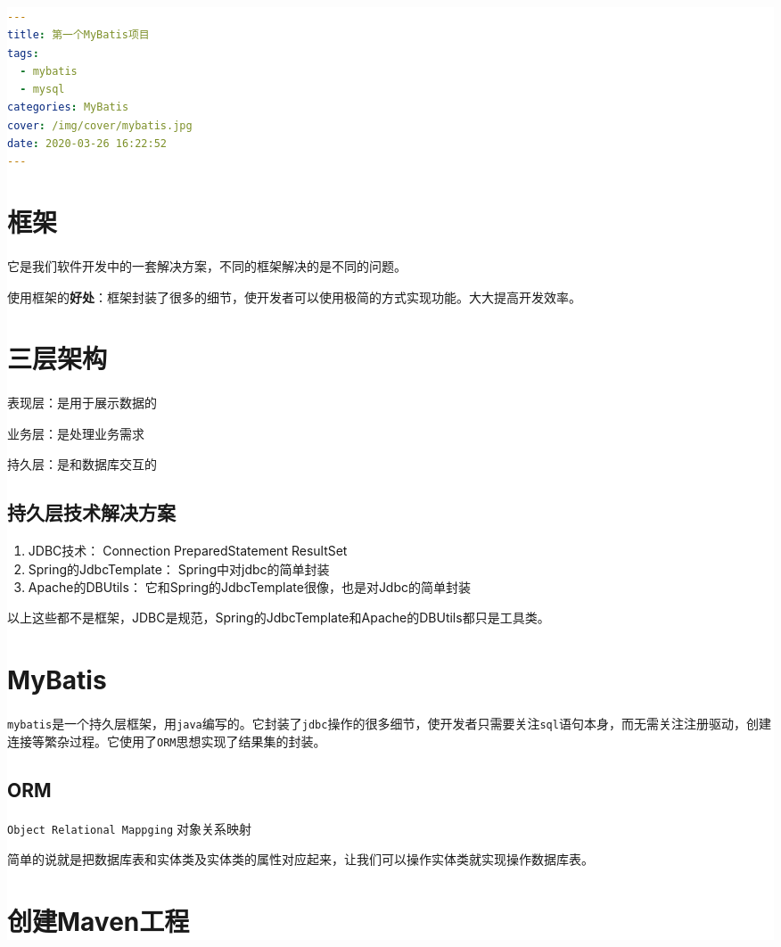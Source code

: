 ```yaml
---
title: 第一个MyBatis项目
tags:
  - mybatis
  - mysql
categories: MyBatis
cover: /img/cover/mybatis.jpg
date: 2020-03-26 16:22:52
---
```



# 框架

它是我们软件开发中的一套解决方案，不同的框架解决的是不同的问题。

使用框架的**好处**：框架封装了很多的细节，使开发者可以使用极简的方式实现功能。大大提高开发效率。

# 三层架构

表现层：是用于展示数据的

业务层：是处理业务需求

持久层：是和数据库交互的

## 持久层技术解决方案

1. JDBC技术：
   		Connection
      		PreparedStatement
      		ResultSet
2. Spring的JdbcTemplate：
   		Spring中对jdbc的简单封装
3. Apache的DBUtils：
   		它和Spring的JdbcTemplate很像，也是对Jdbc的简单封装

以上这些都不是框架，JDBC是规范，Spring的JdbcTemplate和Apache的DBUtils都只是工具类。

# MyBatis

`mybatis`是一个持久层框架，用`java`编写的。它封装了`jdbc`操作的很多细节，使开发者只需要关注`sql`语句本身，而无需关注注册驱动，创建连接等繁杂过程。它使用了`ORM`思想实现了结果集的封装。

## ORM

`Object Relational Mappging` 对象关系映射

简单的说就是把数据库表和实体类及实体类的属性对应起来，让我们可以操作实体类就实现操作数据库表。

# 创建Maven工程
